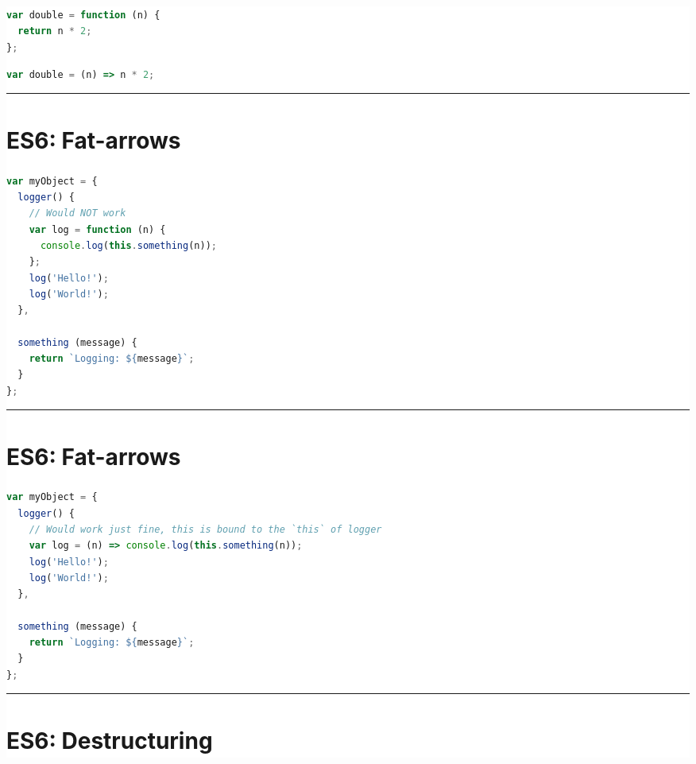 ```js
var double = function (n) {
  return n * 2;
};
```

```js
var double = (n) => n * 2;
```

---

# ES6: Fat-arrows

```js
var myObject = {
  logger() {
    // Would NOT work
    var log = function (n) {
      console.log(this.something(n));
    };
    log('Hello!');
    log('World!');
  },

  something (message) {
    return `Logging: ${message}`;
  }
};
```
---

# ES6: Fat-arrows

```js
var myObject = {
  logger() {
    // Would work just fine, this is bound to the `this` of logger
    var log = (n) => console.log(this.something(n));
    log('Hello!');
    log('World!');
  },

  something (message) {
    return `Logging: ${message}`;
  }
};
```

---

# ES6: Destructuring
